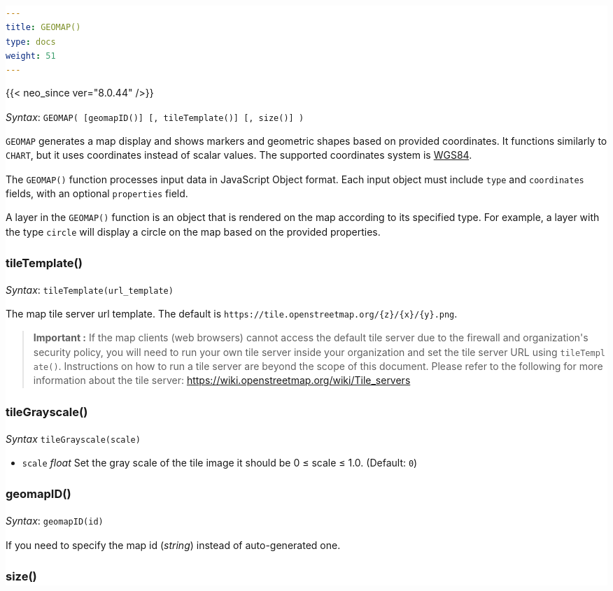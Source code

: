 ```yaml
---
title: GEOMAP()
type: docs
weight: 51
---
```


{{< neo_since ver="8.0.44" />}}

*Syntax*: `GEOMAP( [geomapID()] [, tileTemplate()] [, size()] )` 

`GEOMAP` generates a map display and shows markers and geometric shapes based on provided coordinates.
It functions similarly to `CHART`, but it uses coordinates instead of scalar values. The supported coordinates system is [WGS84](https://en.wikipedia.org/wiki/World_Geodetic_System).

The `GEOMAP()` function processes input data in JavaScript Object format.
Each input object must include `type` and `coordinates` fields, with an optional `properties` field.

A layer in the `GEOMAP()` function is an object that is rendered on the map according to its specified type.
For example, a layer with the type `circle` will display a circle on the map based on the provided properties.


### tileTemplate()

*Syntax*: `tileTemplate(url_template)`

The map tile server url template.
The default is `https://tile.openstreetmap.org/{z}/{x}/{y}.png`.

> **Important :** If the map clients (web browsers) cannot access the default tile server 
> due to the firewall and organization's security policy,
> you will need to run your own tile server inside your organization 
> and set the tile server URL using `tileTemplate()`. 
> Instructions on how to run a tile server are beyond the scope of this document.
> Please refer to the following for more information about the tile server:
> https://wiki.openstreetmap.org/wiki/Tile_servers

### tileGrayscale()

*Syntax* `tileGrayscale(scale)`

- `scale` *float* Set the gray scale of the tile image it should be 0 ≤ scale ≤ 1.0. (Default: `0`)


### geomapID()

*Syntax*: `geomapID(id)`

If you need to specify the map id (*string*) instead of auto-generated one.

### size()
